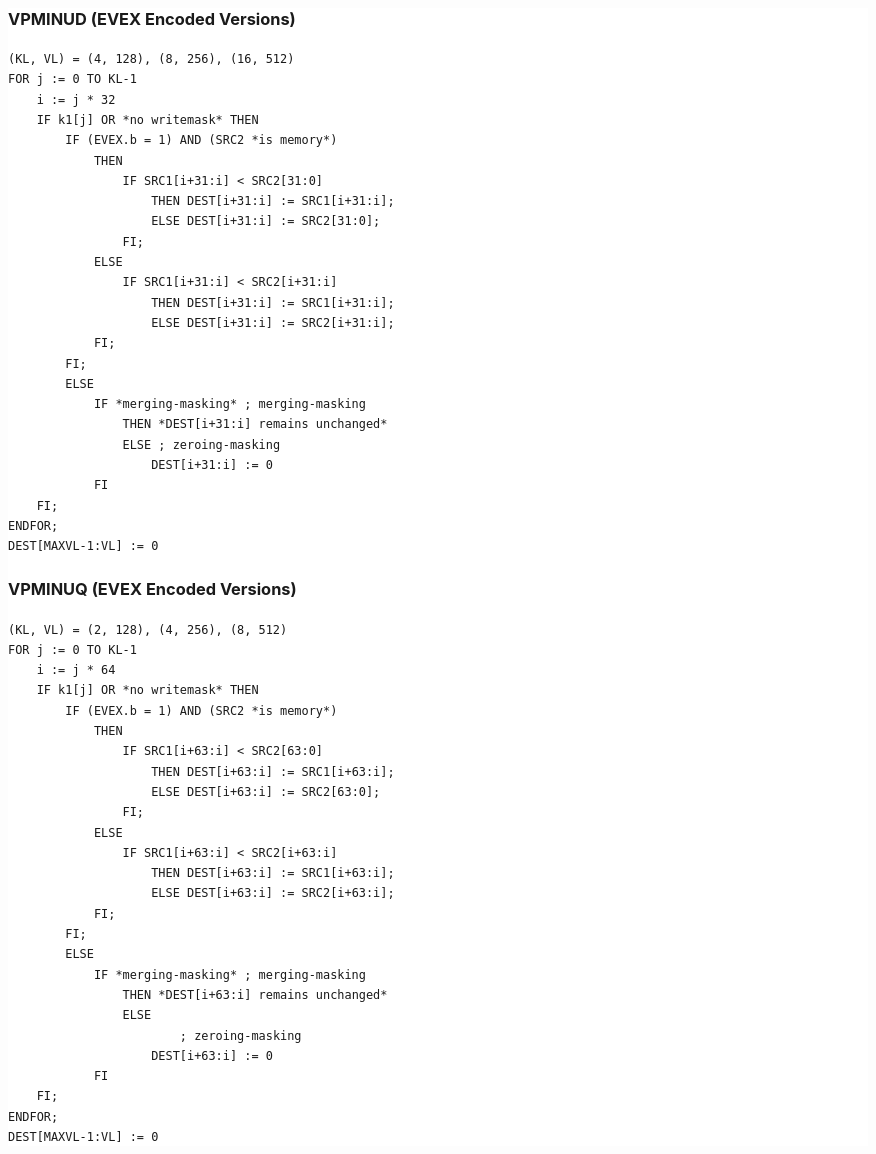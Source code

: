 ### VPMINUD (EVEX Encoded Versions)

```
(KL, VL) = (4, 128), (8, 256), (16, 512)
FOR j := 0 TO KL-1
    i := j * 32
    IF k1[j] OR *no writemask* THEN
        IF (EVEX.b = 1) AND (SRC2 *is memory*)
            THEN
                IF SRC1[i+31:i] < SRC2[31:0]
                    THEN DEST[i+31:i] := SRC1[i+31:i];
                    ELSE DEST[i+31:i] := SRC2[31:0];
                FI;
            ELSE
                IF SRC1[i+31:i] < SRC2[i+31:i]
                    THEN DEST[i+31:i] := SRC1[i+31:i];
                    ELSE DEST[i+31:i] := SRC2[i+31:i];
            FI;
        FI;
        ELSE
            IF *merging-masking* ; merging-masking
                THEN *DEST[i+31:i] remains unchanged*
                ELSE ; zeroing-masking
                    DEST[i+31:i] := 0
            FI
    FI;
ENDFOR;
DEST[MAXVL-1:VL] := 0

```

### VPMINUQ (EVEX Encoded Versions)

```
(KL, VL) = (2, 128), (4, 256), (8, 512)
FOR j := 0 TO KL-1
    i := j * 64
    IF k1[j] OR *no writemask* THEN
        IF (EVEX.b = 1) AND (SRC2 *is memory*)
            THEN
                IF SRC1[i+63:i] < SRC2[63:0]
                    THEN DEST[i+63:i] := SRC1[i+63:i];
                    ELSE DEST[i+63:i] := SRC2[63:0];
                FI;
            ELSE
                IF SRC1[i+63:i] < SRC2[i+63:i]
                    THEN DEST[i+63:i] := SRC1[i+63:i];
                    ELSE DEST[i+63:i] := SRC2[i+63:i];
            FI;
        FI;
        ELSE
            IF *merging-masking* ; merging-masking
                THEN *DEST[i+63:i] remains unchanged*
                ELSE
                        ; zeroing-masking
                    DEST[i+63:i] := 0
            FI
    FI;
ENDFOR;
DEST[MAXVL-1:VL] := 0

```
